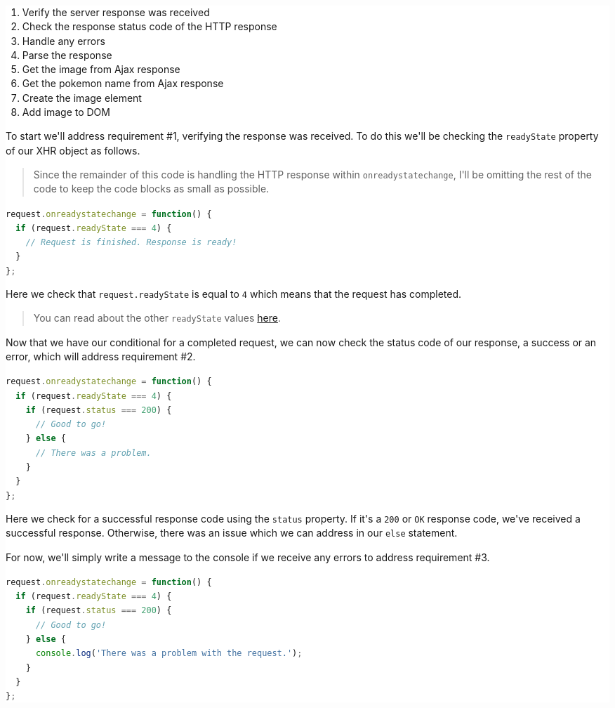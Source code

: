 1. Verify the server response was received
2. Check the response status code of the HTTP response
3. Handle any errors
4. Parse the response
5. Get the image from Ajax response
6. Get the pokemon name from Ajax response
7. Create the image element
8. Add image to DOM

To start we'll address requirement #1, verifying the response was received. To do this we'll be checking the `readyState` property of our XHR object as follows.

> Since the remainder of this code is handling the HTTP response within `onreadystatechange`, I'll be omitting the rest of the code to keep the code blocks as small as possible.

```javascript
request.onreadystatechange = function() {
  if (request.readyState === 4) {
    // Request is finished. Response is ready!
  }
};
```

Here we check that `request.readyState` is equal to `4` which means that the request has completed.

> You can read about the other `readyState` values [here](https://developer.mozilla.org/en-US/docs/Web/Guide/AJAX/Getting_Started#Step_2_%E2%80%93_Handling_the_server_response).

Now that we have our conditional for a completed request, we can now check the status code of our response, a success or an error, which will address requirement #2.

```javascript
request.onreadystatechange = function() {
  if (request.readyState === 4) {
    if (request.status === 200) {
      // Good to go!
    } else {
      // There was a problem.
    }
  }
};
```

Here we check for a successful response code using the `status` property. If it's a `200` or `OK` response code, we've received a successful response. Otherwise, there was an issue which we can address in our `else` statement.

For now, we'll simply write a message to the console if we receive any errors to address requirement #3.

```javascript
request.onreadystatechange = function() {
  if (request.readyState === 4) {
    if (request.status === 200) {
      // Good to go!
    } else {
      console.log('There was a problem with the request.');
    }
  }
};
```
